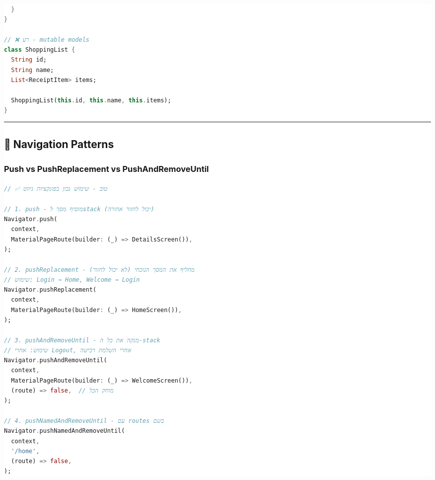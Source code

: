 ```dart
  }
}

// ❌ רע - mutable models
class ShoppingList {
  String id;
  String name;
  List<ReceiptItem> items;

  ShoppingList(this.id, this.name, this.items);
}
```

---

## 🧭 Navigation Patterns

### Push vs PushReplacement vs PushAndRemoveUntil

```dart
// ✅ טוב - שימוש נכון בפונקציות ניווט

// 1. push - מוסיף מסך לstack (יכול לחזור אחורה)
Navigator.push(
  context,
  MaterialPageRoute(builder: (_) => DetailsScreen()),
);

// 2. pushReplacement - מחליף את המסך הנוכחי (לא יכול לחזור)
// שימוש: Login → Home, Welcome → Login
Navigator.pushReplacement(
  context,
  MaterialPageRoute(builder: (_) => HomeScreen()),
);

// 3. pushAndRemoveUntil - מנקה את כל ה-stack
// שימוש: אחרי Logout, אחרי השלמת רכישה
Navigator.pushAndRemoveUntil(
  context,
  MaterialPageRoute(builder: (_) => WelcomeScreen()),
  (route) => false,  // מוחק הכל
);

// 4. pushNamedAndRemoveUntil - עם routes בשם
Navigator.pushNamedAndRemoveUntil(
  context,
  '/home',
  (route) => false,
);
```
